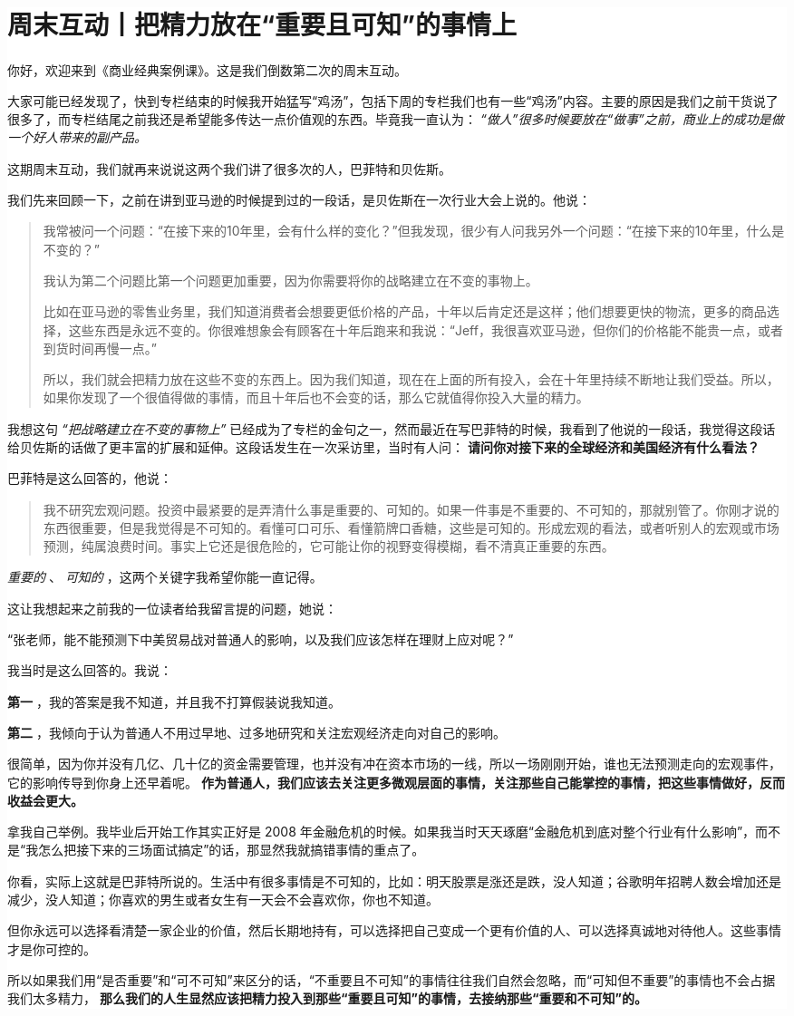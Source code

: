 # 周末互动丨把精力放在“重要且可知”的事情上

你好，欢迎来到《商业经典案例课》。这是我们倒数第二次的周末互动。

大家可能已经发现了，快到专栏结束的时候我开始猛写“鸡汤”，包括下周的专栏我们也有一些“鸡汤”内容。主要的原因是我们之前干货说了很多了，而专栏结尾之前我还是希望能多传达一点价值观的东西。毕竟我一直认为： *“做人”很多时候要放在“做事”之前，商业上的成功是做一个好人带来的副产品。*

这期周末互动，我们就再来说说这两个我们讲了很多次的人，巴菲特和贝佐斯。

我们先来回顾一下，之前在讲到亚马逊的时候提到过的一段话，是贝佐斯在一次行业大会上说的。他说：

> 我常被问一个问题：“在接下来的10年里，会有什么样的变化？”但我发现，很少有人问我另外一个问题：“在接下来的10年里，什么是不变的？”
> 
> 
> 
> 我认为第二个问题比第一个问题更加重要，因为你需要将你的战略建立在不变的事物上。
> 
> 
> 
> 比如在亚马逊的零售业务里，我们知道消费者会想要更低价格的产品，十年以后肯定还是这样；他们想要更快的物流，更多的商品选择，这些东西是永远不变的。你很难想象会有顾客在十年后跑来和我说：“Jeff，我很喜欢亚马逊，但你们的价格能不能贵一点，或者到货时间再慢一点。”
> 
> 
> 
> 所以，我们就会把精力放在这些不变的东西上。因为我们知道，现在在上面的所有投入，会在十年里持续不断地让我们受益。所以，如果你发现了一个很值得做的事情，而且十年后也不会变的话，那么它就值得你投入大量的精力。

我想这句 *“把战略建立在不变的事物上”* 已经成为了专栏的金句之一，然而最近在写巴菲特的时候，我看到了他说的一段话，我觉得这段话给贝佐斯的话做了更丰富的扩展和延伸。这段话发生在一次采访里，当时有人问： **请问你对接下来的全球经济和美国经济有什么看法？**

巴菲特是这么回答的，他说：

> 我不研究宏观问题。投资中最紧要的是弄清什么事是重要的、可知的。如果一件事是不重要的、不可知的，那就别管了。你刚才说的东西很重要，但是我觉得是不可知的。看懂可口可乐、看懂箭牌口香糖，这些是可知的。形成宏观的看法，或者听别人的宏观或市场预测，纯属浪费时间。事实上它还是很危险的，它可能让你的视野变得模糊，看不清真正重要的东西。

 *重要的* 、 *可知的* ，这两个关键字我希望你能一直记得。

这让我想起来之前我的一位读者给我留言提的问题，她说：

“张老师，能不能预测下中美贸易战对普通人的影响，以及我们应该怎样在理财上应对呢？”

我当时是这么回答的。我说：

 **第一** ，我的答案是我不知道，并且我不打算假装说我知道。

 **第二** ，我倾向于认为普通人不用过早地、过多地研究和关注宏观经济走向对自己的影响。

很简单，因为你并没有几亿、几十亿的资金需要管理，也并没有冲在资本市场的一线，所以一场刚刚开始，谁也无法预测走向的宏观事件，它的影响传导到你身上还早着呢。 **作为普通人，我们应该去关注更多微观层面的事情，关注那些自己能掌控的事情，把这些事情做好，反而收益会更大。**

拿我自己举例。我毕业后开始工作其实正好是 2008 年金融危机的时候。如果我当时天天琢磨“金融危机到底对整个行业有什么影响”，而不是“我怎么把接下来的三场面试搞定”的话，那显然我就搞错事情的重点了。

你看，实际上这就是巴菲特所说的。生活中有很多事情是不可知的，比如：明天股票是涨还是跌，没人知道；谷歌明年招聘人数会增加还是减少，没人知道；你喜欢的男生或者女生有一天会不会喜欢你，你也不知道。

但你永远可以选择看清楚一家企业的价值，然后长期地持有，可以选择把自己变成一个更有价值的人、可以选择真诚地对待他人。这些事情才是你可控的。

所以如果我们用“是否重要”和“可不可知”来区分的话，“不重要且不可知”的事情往往我们自然会忽略，而“可知但不重要”的事情也不会占据我们太多精力， **那么我们的人生显然应该把精力投入到那些“重要且可知”的事情，去接纳那些“重要和不可知”的。**
